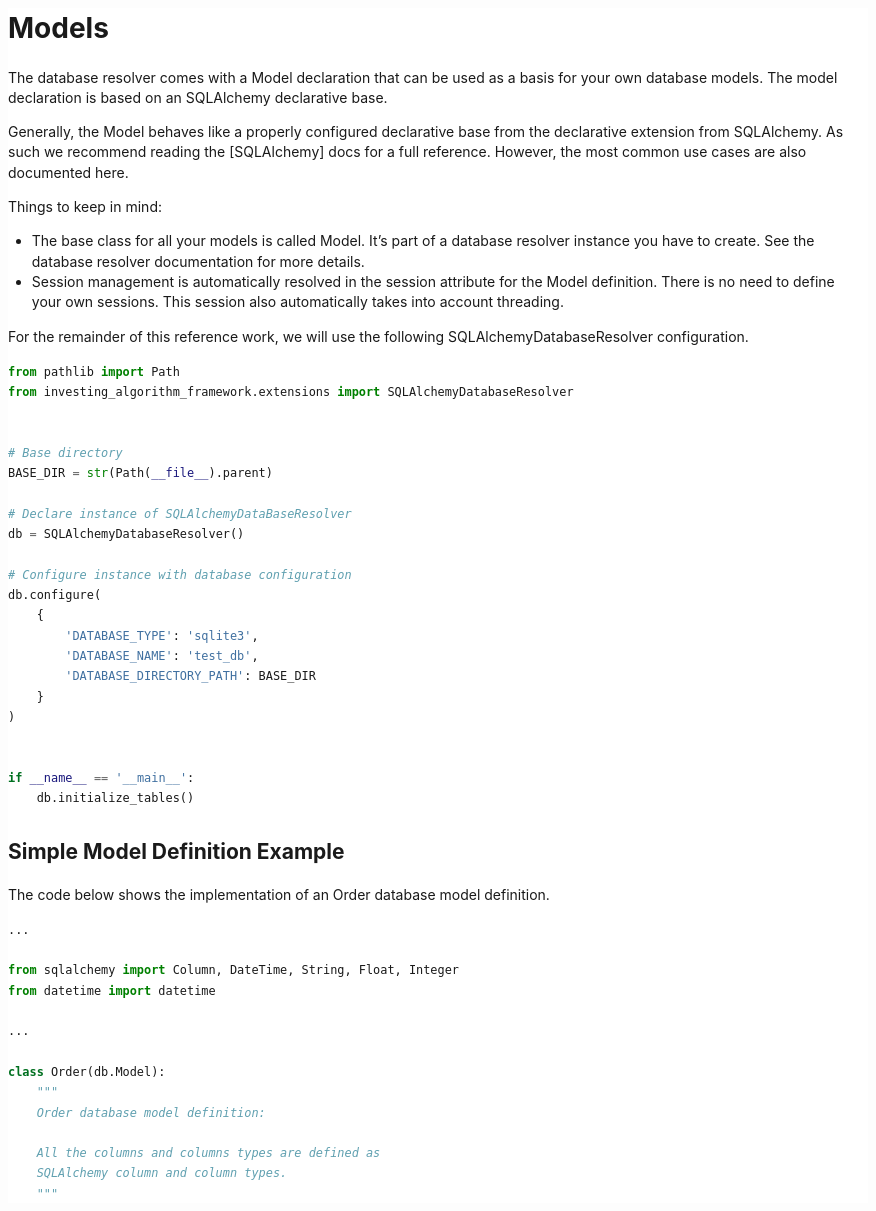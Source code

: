 # Models
The database resolver comes with a Model declaration that can be used as a basis for your own database models. The model declaration is based on an SQLAlchemy declarative base.

Generally, the Model behaves like a properly configured declarative base from the declarative extension from SQLAlchemy. As such we recommend reading the [SQLAlchemy] docs for a full reference. However,
the most common use cases are also documented here.
 
Things to keep in mind:
 
- The base class for all your models is called Model. It’s part of a database resolver instance you have to create. 
See the database resolver documentation for more details.
- Session management is automatically resolved in the session attribute for the Model definition. There is no need to define your own sessions. This session also automatically takes into account threading.

For the remainder of this reference work, we will use the following SQLAlchemyDatabaseResolver configuration.

```python
from pathlib import Path
from investing_algorithm_framework.extensions import SQLAlchemyDatabaseResolver


# Base directory
BASE_DIR = str(Path(__file__).parent)

# Declare instance of SQLAlchemyDataBaseResolver
db = SQLAlchemyDatabaseResolver()

# Configure instance with database configuration
db.configure(
    {
        'DATABASE_TYPE': 'sqlite3',
        'DATABASE_NAME': 'test_db',
        'DATABASE_DIRECTORY_PATH': BASE_DIR
    }
)


if __name__ == '__main__':
    db.initialize_tables()
```

## Simple Model Definition Example
The code below shows the implementation of an Order database model definition.

```python
...

from sqlalchemy import Column, DateTime, String, Float, Integer
from datetime import datetime

...

class Order(db.Model):
    """
    Order database model definition: 

    All the columns and columns types are defined as 
    SQLAlchemy column and column types. 
    """

```